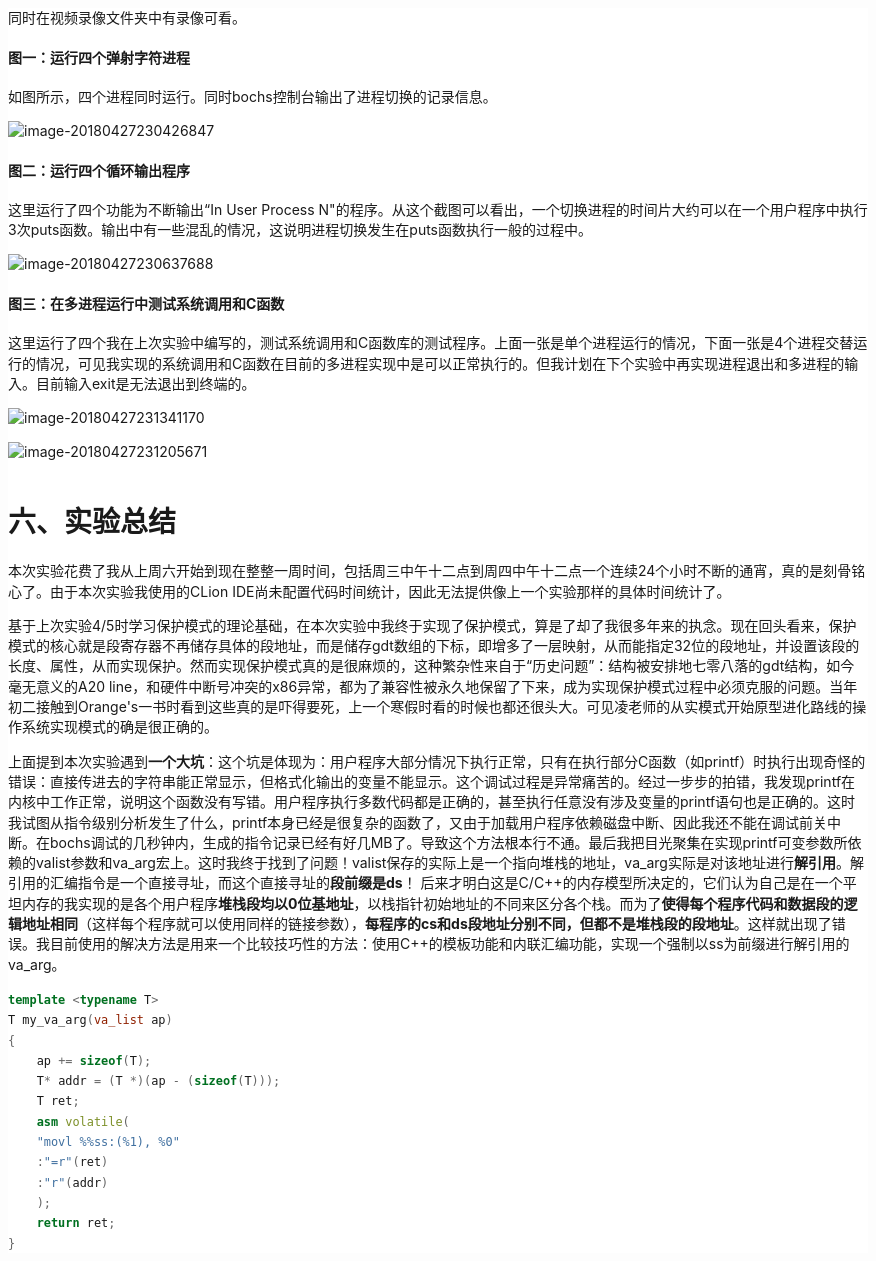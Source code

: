 同时在视频录像文件夹中有录像可看。

#### 图一：运行四个弹射字符进程

如图所示，四个进程同时运行。同时bochs控制台输出了进程切换的记录信息。

![image-20180427230426847](/Users/lixinrui/Documents/typro/image-20180427230426847.png)



#### 图二：运行四个循环输出程序

这里运行了四个功能为不断输出“In User Process N"的程序。从这个截图可以看出，一个切换进程的时间片大约可以在一个用户程序中执行3次puts函数。输出中有一些混乱的情况，这说明进程切换发生在puts函数执行一般的过程中。

![image-20180427230637688](/Users/lixinrui/Documents/typro/image-20180427230637688.png)



#### 图三：在多进程运行中测试系统调用和C函数

这里运行了四个我在上次实验中编写的，测试系统调用和C函数库的测试程序。上面一张是单个进程运行的情况，下面一张是4个进程交替运行的情况，可见我实现的系统调用和C函数在目前的多进程实现中是可以正常执行的。但我计划在下个实验中再实现进程退出和多进程的输入。目前输入exit是无法退出到终端的。

![image-20180427231341170](/Users/lixinrui/Documents/typro/image-20180427231341170.png)

![image-20180427231205671](/Users/lixinrui/Documents/typro/image-20180427231205671.png)



# 六、实验总结

本次实验花费了我从上周六开始到现在整整一周时间，包括周三中午十二点到周四中午十二点一个连续24个小时不断的通宵，真的是刻骨铭心了。由于本次实验我使用的CLion IDE尚未配置代码时间统计，因此无法提供像上一个实验那样的具体时间统计了。

基于上次实验4/5时学习保护模式的理论基础，在本次实验中我终于实现了保护模式，算是了却了我很多年来的执念。现在回头看来，保护模式的核心就是段寄存器不再储存具体的段地址，而是储存gdt数组的下标，即增多了一层映射，从而能指定32位的段地址，并设置该段的长度、属性，从而实现保护。然而实现保护模式真的是很麻烦的，这种繁杂性来自于“历史问题”：结构被安排地七零八落的gdt结构，如今毫无意义的A20 line，和硬件中断号冲突的x86异常，都为了兼容性被永久地保留了下来，成为实现保护模式过程中必须克服的问题。当年初二接触到Orange's一书时看到这些真的是吓得要死，上一个寒假时看的时候也都还很头大。可见凌老师的从实模式开始原型进化路线的操作系统实现模式的确是很正确的。

上面提到本次实验遇到**一个大坑**：这个坑是体现为：用户程序大部分情况下执行正常，只有在执行部分C函数（如printf）时执行出现奇怪的错误：直接传进去的字符串能正常显示，但格式化输出的变量不能显示。这个调试过程是异常痛苦的。经过一步步的拍错，我发现printf在内核中工作正常，说明这个函数没有写错。用户程序执行多数代码都是正确的，甚至执行任意没有涉及变量的printf语句也是正确的。这时我试图从指令级别分析发生了什么，printf本身已经是很复杂的函数了，又由于加载用户程序依赖磁盘中断、因此我还不能在调试前关中断。在bochs调试的几秒钟内，生成的指令记录已经有好几MB了。导致这个方法根本行不通。最后我把目光聚集在实现printf可变参数所依赖的valist参数和va_arg宏上。这时我终于找到了问题！valist保存的实际上是一个指向堆栈的地址，va_arg实际是对该地址进行**解引用**。解引用的汇编指令是一个直接寻址，而这个直接寻址的**段前缀是ds**！ 后来才明白这是C/C++的内存模型所决定的，它们认为自己是在一个平坦内存的我实现的是各个用户程序**堆栈段均以0位基地址**，以栈指针初始地址的不同来区分各个栈。而为了**使得每个程序代码和数据段的逻辑地址相同**（这样每个程序就可以使用同样的链接参数），**每程序的cs和ds段地址分别不同，但都不是堆栈段的段地址**。这样就出现了错误。我目前使用的解决方法是用来一个比较技巧性的方法：使用C++的模板功能和内联汇编功能，实现一个强制以ss为前缀进行解引用的va_arg。

```c++
template <typename T>
T my_va_arg(va_list ap)
{
    ap += sizeof(T);
    T* addr = (T *)(ap - (sizeof(T)));
    T ret;
    asm volatile(
    "movl %%ss:(%1), %0"
    :"=r"(ret)
    :"r"(addr)
    );
    return ret;
}
```
